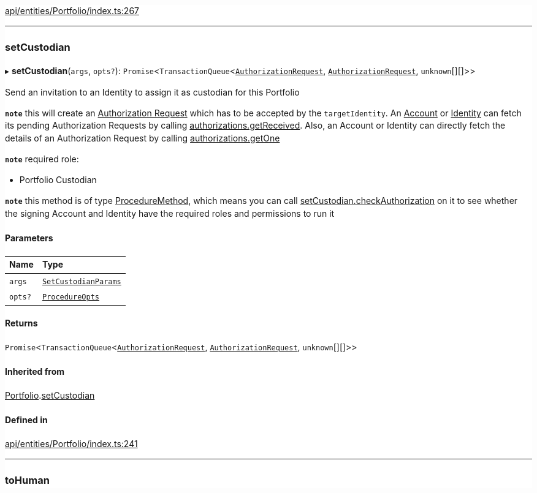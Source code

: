 [api/entities/Portfolio/index.ts:267](https://github.com/PolymathNetwork/polymesh-sdk/blob/c6fe1be3/src/api/entities/Portfolio/index.ts#L267)

___

### setCustodian

▸ **setCustodian**(`args`, `opts?`): `Promise`<`TransactionQueue`<[`AuthorizationRequest`](../wiki/api.entities.AuthorizationRequest.AuthorizationRequest), [`AuthorizationRequest`](../wiki/api.entities.AuthorizationRequest.AuthorizationRequest), `unknown`[][]\>\>

Send an invitation to an Identity to assign it as custodian for this Portfolio

**`note`** this will create an [Authorization Request](../wiki/api.entities.AuthorizationRequest.AuthorizationRequest) which has to be accepted by the `targetIdentity`.
  An [Account](../wiki/api.entities.Account.Account) or [Identity](../wiki/api.entities.Identity.Identity) can fetch its pending Authorization Requests by calling [authorizations.getReceived](../wiki/api.entities.common.namespaces.Authorizations.Authorizations#getreceived).
  Also, an Account or Identity can directly fetch the details of an Authorization Request by calling [authorizations.getOne](../wiki/api.entities.common.namespaces.Authorizations.Authorizations#getone)

**`note`** required role:
  - Portfolio Custodian

**`note`** this method is of type [ProcedureMethod](../wiki/types.ProcedureMethod), which means you can call [setCustodian.checkAuthorization](../wiki/types.ProcedureMethod#checkauthorization)
  on it to see whether the signing Account and Identity have the required roles and permissions to run it

#### Parameters

| Name | Type |
| :------ | :------ |
| `args` | [`SetCustodianParams`](../wiki/api.procedures.types.SetCustodianParams) |
| `opts?` | [`ProcedureOpts`](../wiki/types.ProcedureOpts) |

#### Returns

`Promise`<`TransactionQueue`<[`AuthorizationRequest`](../wiki/api.entities.AuthorizationRequest.AuthorizationRequest), [`AuthorizationRequest`](../wiki/api.entities.AuthorizationRequest.AuthorizationRequest), `unknown`[][]\>\>

#### Inherited from

[Portfolio](../wiki/api.entities.Portfolio.Portfolio).[setCustodian](../wiki/api.entities.Portfolio.Portfolio#setcustodian)

#### Defined in

[api/entities/Portfolio/index.ts:241](https://github.com/PolymathNetwork/polymesh-sdk/blob/c6fe1be3/src/api/entities/Portfolio/index.ts#L241)

___

### toHuman
